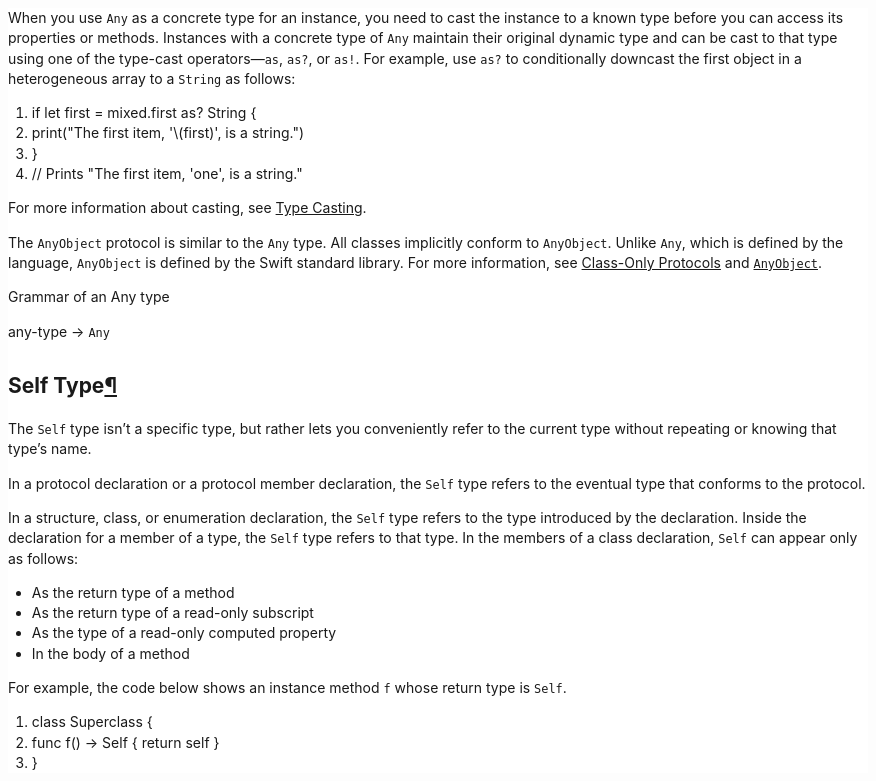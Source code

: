 <p>When you use <code class="docutils literal notranslate"><span class="pre">Any</span></code> as a concrete type for an instance, you need to cast the instance to a known type before you can access its properties or methods. Instances with a concrete type of <code class="docutils literal notranslate"><span class="pre">Any</span></code> maintain their original dynamic type and can be cast to that type using one of the type-cast operators—<code class="docutils literal notranslate"><span class="pre">as</span></code>, <code class="docutils literal notranslate"><span class="pre">as?</span></code>, or <code class="docutils literal notranslate"><span class="pre">as!</span></code>. For example, use <code class="docutils literal notranslate"><span class="pre">as?</span></code> to conditionally downcast the first object in a heterogeneous array to a <code class="docutils literal notranslate"><span class="pre">String</span></code> as follows:</p>
<div class="highlight-swift notranslate"><div class="code-sample"><div class="Swift highlight"><ol class="code-lines"><li><span class="k">if</span> <span class="k">let</span> <span class="nv">first</span> = <span class="nv">mixed</span>.<span class="nv">first</span> <span class="k">as</span>? <span class="nc">String</span> {
</li><li>    <span class="nv">print</span>(<span class="s">"The first item, '</span>\<span class="p">(</span><span class="nv">first</span><span class="p">)</span><span class="s">', is a string."</span>)
</li><li>}
</li><li><span class="c">// Prints "The first item, 'one', is a string."</span>
</li></ol></div></div></div>
<p>For more information about casting, see <a class="reference internal" href="https://docs.swift.org/swift-book/LanguageGuide/TypeCasting.html"><span class="doc">Type Casting</span></a>.</p>
<p>The <code class="docutils literal notranslate"><span class="pre">AnyObject</span></code> protocol is similar to the <code class="docutils literal notranslate"><span class="pre">Any</span></code> type. All classes implicitly conform to <code class="docutils literal notranslate"><span class="pre">AnyObject</span></code>. Unlike <code class="docutils literal notranslate"><span class="pre">Any</span></code>, which is defined by the language, <code class="docutils literal notranslate"><span class="pre">AnyObject</span></code> is defined by the Swift standard library. For more information, see <a class="reference internal" href="https://docs.swift.org/swift-book/LanguageGuide/Protocols.html#ID281"><span class="std std-ref">Class-Only Protocols</span></a> and <a class="reference external" href="https://developer.apple.com/documentation/swift/anyobject"><code class="docutils literal notranslate"><span class="pre">AnyObject</span></code></a>.</p>
<div class="admonition grammar"><p class="first admonition-title">Grammar of an Any type</p><div class="syntax-group"><p class="syntax-def"><span class="syntax-def-name"><a id="grammar_any-type"></a>any-type</span><span class="arrow"> → </span> <code>Any</code></p></div></div></div>
<div class="section" id="ID610">
<h2>Self Type<a class="headerlink" href="https://docs.swift.org/swift-book/ReferenceManual/Types.html#ID610" title="Permalink to this headline">¶</a></h2>
<p>The <code class="docutils literal notranslate"><span class="pre">Self</span></code> type isn’t a specific type, but rather lets you conveniently refer to the current type without repeating or knowing that type’s name.</p>
<p>In a protocol declaration or a protocol member declaration, the <code class="docutils literal notranslate"><span class="pre">Self</span></code> type refers to the eventual type that conforms to the protocol.</p>
<p>In a structure, class, or enumeration declaration, the <code class="docutils literal notranslate"><span class="pre">Self</span></code> type refers to the type introduced by the declaration. Inside the declaration for a member of a type, the <code class="docutils literal notranslate"><span class="pre">Self</span></code> type refers to that type. In the members of a class declaration, <code class="docutils literal notranslate"><span class="pre">Self</span></code> can appear only as follows:</p>
<ul class="simple">
<li>As the return type of a method</li>
<li>As the return type of a read-only subscript</li>
<li>As the type of a read-only computed property</li>
<li>In the body of a method</li>
</ul>
<p>For example, the code below shows an instance method <code class="docutils literal notranslate"><span class="pre">f</span></code> whose return type is <code class="docutils literal notranslate"><span class="pre">Self</span></code>.</p>
<div class="highlight-swift notranslate"><div class="code-sample"><div class="Swift highlight"><ol class="code-lines"><li><span class="k">class</span> <span class="nv">Superclass</span> {
</li><li>    <span class="k">func</span> <span class="nv">f</span>() -&gt; <span class="nc">Self</span> { <span class="k">return</span> <span class="k">self</span> }
</li><li>}